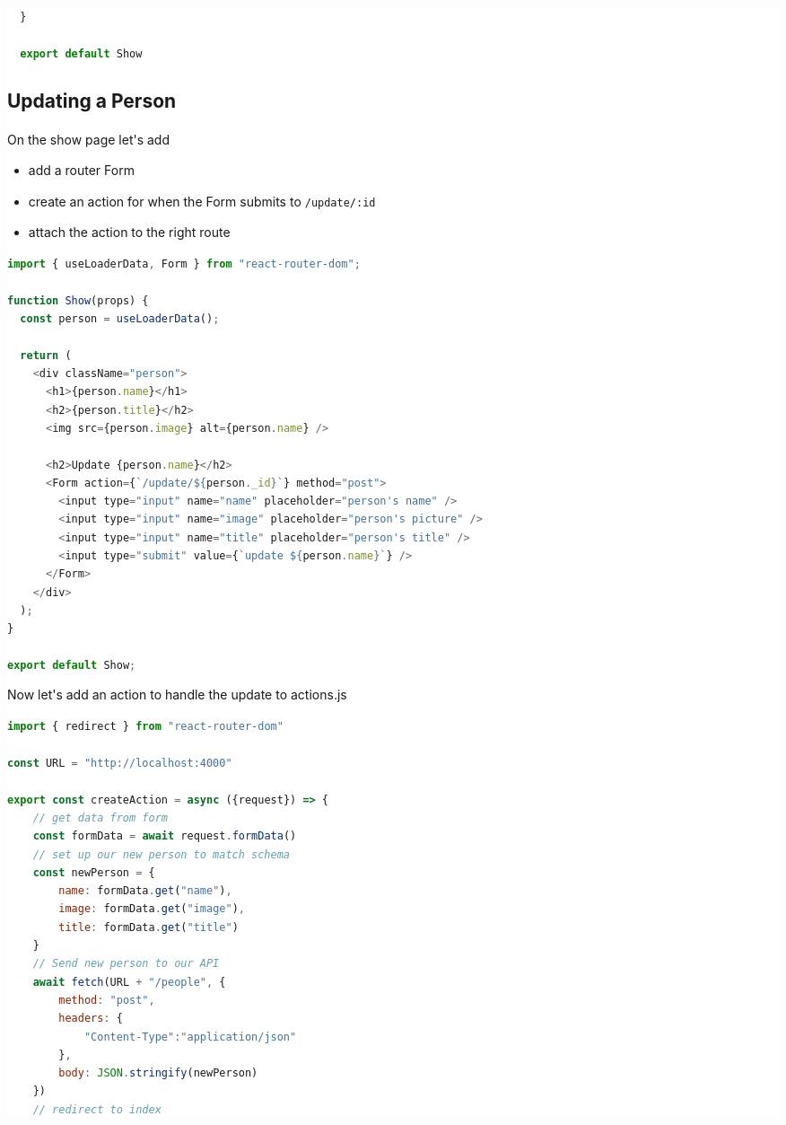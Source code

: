 ```js
  }
  
  export default Show
```

## Updating a Person

On the show page let's add

- add a router Form

- create an action for when the Form submits to `/update/:id`

- attach the action to the right route

```js
import { useLoaderData, Form } from "react-router-dom";

function Show(props) {
  const person = useLoaderData();

  return (
    <div className="person">
      <h1>{person.name}</h1>
      <h2>{person.title}</h2>
      <img src={person.image} alt={person.name} />

      <h2>Update {person.name}</h2>
      <Form action={`/update/${person._id}`} method="post">
        <input type="input" name="name" placeholder="person's name" />
        <input type="input" name="image" placeholder="person's picture" />
        <input type="input" name="title" placeholder="person's title" />
        <input type="submit" value={`update ${person.name}`} />
      </Form>
    </div>
  );
}

export default Show;
```

Now let's add an action to handle the update to actions.js

```js
import { redirect } from "react-router-dom"

const URL = "http://localhost:4000"

export const createAction = async ({request}) => {
    // get data from form
    const formData = await request.formData()
    // set up our new person to match schema
    const newPerson = {
        name: formData.get("name"),
        image: formData.get("image"),
        title: formData.get("title")
    }
    // Send new person to our API
    await fetch(URL + "/people", {
        method: "post",
        headers: {
            "Content-Type":"application/json"
        },
        body: JSON.stringify(newPerson)
    })
    // redirect to index
```
